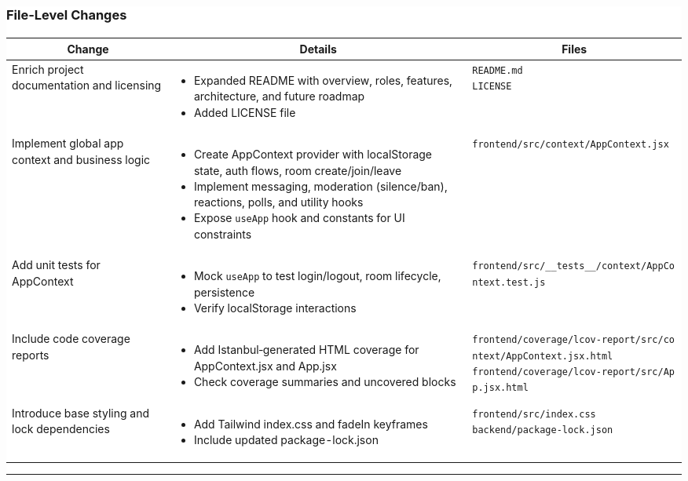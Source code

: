 ### File-Level Changes

| Change | Details | Files |
| ------ | ------- | ----- |
| Enrich project documentation and licensing | <ul><li>Expanded README with overview, roles, features, architecture, and future roadmap</li><li>Added LICENSE file</li></ul> | `README.md`<br/>`LICENSE` |
| Implement global app context and business logic | <ul><li>Create AppContext provider with localStorage state, auth flows, room create/join/leave</li><li>Implement messaging, moderation (silence/ban), reactions, polls, and utility hooks</li><li>Expose `useApp` hook and constants for UI constraints</li></ul> | `frontend/src/context/AppContext.jsx` |
| Add unit tests for AppContext | <ul><li>Mock `useApp` to test login/logout, room lifecycle, persistence</li><li>Verify localStorage interactions</li></ul> | `frontend/src/__tests__/context/AppContext.test.js` |
| Include code coverage reports | <ul><li>Add Istanbul‐generated HTML coverage for AppContext.jsx and App.jsx</li><li>Check coverage summaries and uncovered blocks</li></ul> | `frontend/coverage/lcov-report/src/context/AppContext.jsx.html`<br/>`frontend/coverage/lcov-report/src/App.jsx.html` |
| Introduce base styling and lock dependencies | <ul><li>Add Tailwind index.css and fadeIn keyframes</li><li>Include updated package-lock.json</li></ul> | `frontend/src/index.css`<br/>`backend/package-lock.json` |

---


